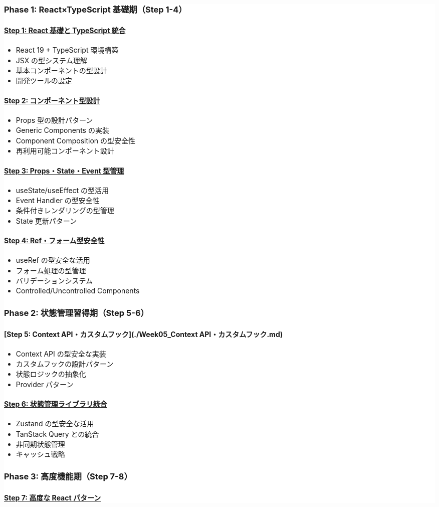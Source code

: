 ### Phase 1: React×TypeScript 基礎期（Step 1-4）

#### [Step 1: React 基礎と TypeScript 統合](./Week01_React基礎とTypeScript統合.md)

- React 19 + TypeScript 環境構築
- JSX の型システム理解
- 基本コンポーネントの型設計
- 開発ツールの設定

#### [Step 2: コンポーネント型設計](./Week02_コンポーネント型設計.md)

- Props 型の設計パターン
- Generic Components の実装
- Component Composition の型安全性
- 再利用可能コンポーネント設計

#### [Step 3: Props・State・Event 型管理](./Week03_Props・State・Event型管理.md)

- useState/useEffect の型活用
- Event Handler の型安全性
- 条件付きレンダリングの型管理
- State 更新パターン

#### [Step 4: Ref・フォーム型安全性](./Week04_Ref・フォーム型安全性.md)

- useRef の型安全な活用
- フォーム処理の型管理
- バリデーションシステム
- Controlled/Uncontrolled Components

### Phase 2: 状態管理習得期（Step 5-6）

#### [Step 5: Context API・カスタムフック](./Week05_Context API・カスタムフック.md)

- Context API の型安全な実装
- カスタムフックの設計パターン
- 状態ロジックの抽象化
- Provider パターン

#### [Step 6: 状態管理ライブラリ統合](./Week06_状態管理ライブラリ統合.md)

- Zustand の型安全な活用
- TanStack Query との統合
- 非同期状態管理
- キャッシュ戦略

### Phase 3: 高度機能期（Step 7-8）

#### [Step 7: 高度な React パターン](./Week07_高度なReactパターン.md)

